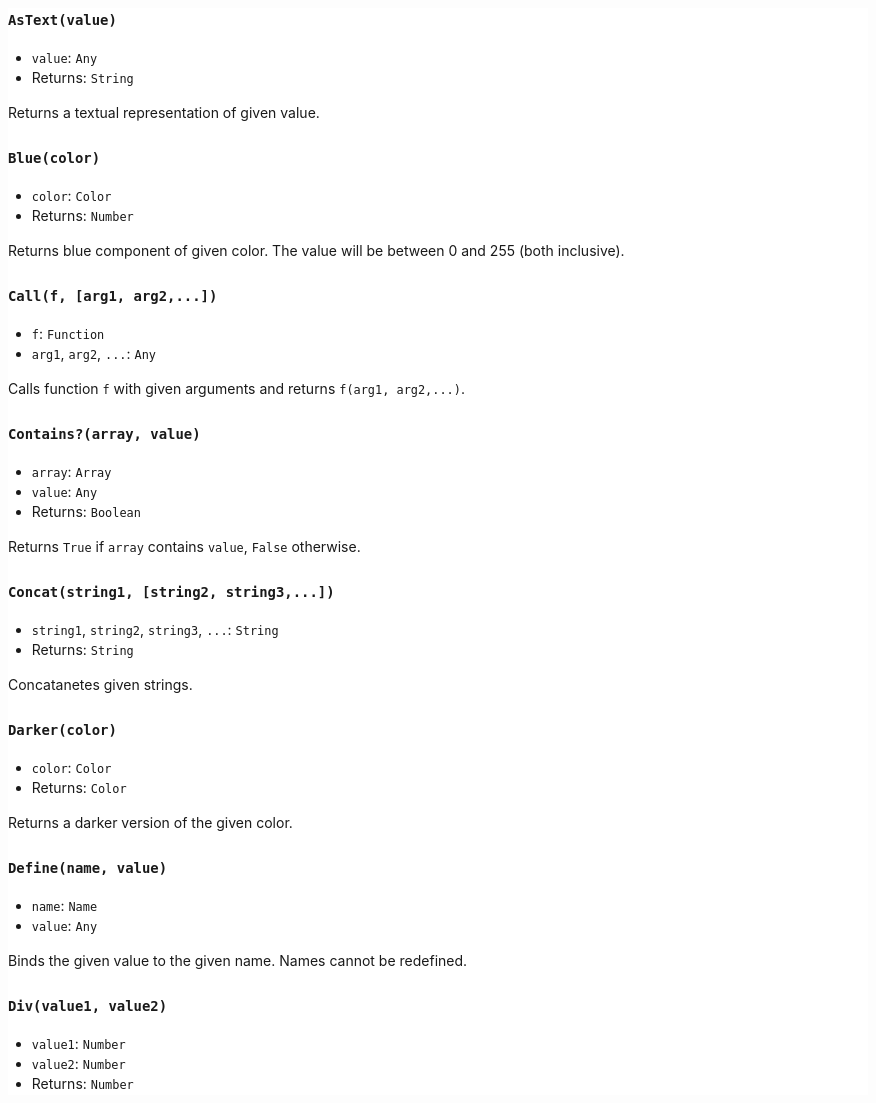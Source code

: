 ### `AsText(value)`

* `value`: `Any`
* Returns: `String`

Returns a textual representation of given value.

### `Blue(color)`

* `color`: `Color`
* Returns: `Number`

Returns blue component of given color. The value will be between 0 and 255 \(both inclusive\).

### `Call(f, [arg1, arg2,...])`

* `f`: `Function`
* `arg1`, `arg2`, `...`: `Any`

Calls function `f` with given arguments and returns `f(arg1, arg2,...)`.

### `Contains?(array, value)`

* `array`: `Array`
* `value`: `Any`
* Returns: `Boolean`

Returns `True` if `array` contains `value`, `False` otherwise.

### `Concat(string1, [string2, string3,...])`

* `string1`, `string2`, `string3`, `...`: `String`
* Returns: `String`

Concatanetes given strings.

### `Darker(color)`

* `color`: `Color`
* Returns: `Color`

Returns a darker version of the given color.

### `Define(name, value)`

* `name`: `Name`
* `value`: `Any`

Binds the given value to the given name. Names cannot be redefined.

### `Div(value1, value2)`

* `value1`: `Number`
* `value2`: `Number`
* Returns: `Number`
